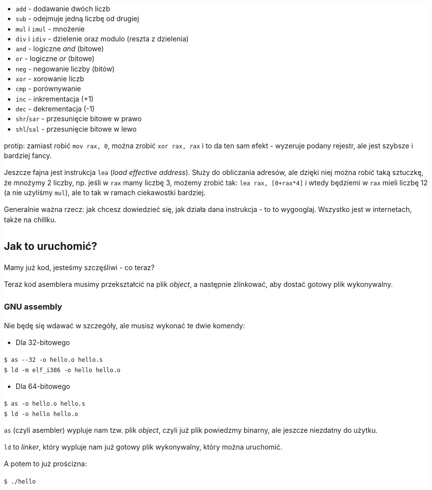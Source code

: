 - `add` - dodawanie dwóch liczb
- `sub` - odejmuje jedną liczbę od drugiej
- `mul` i `imul` - mnożenie
- `div` i `idiv` - dzielenie oraz modulo (reszta z dzielenia)
- `and` - logiczne *and* (bitowe)
- `or` - logiczne *or* (bitowe)
- `neg` - negowanie liczby (bitów)
- `xor` - xorowanie liczb
- `cmp` - porównywanie
- `inc` - inkrementacja (+1)
- `dec` - dekrementacja (-1)
- `shr`/`sar` - przesunięcie bitowe w prawo
- `shl`/`sal` - przesunięcie bitowe w lewo

protip: zamiast robić `mov rax, 0`, można zrobić `xor rax, rax` i to da ten sam efekt - wyzeruje podany rejestr, ale jest szybsze i bardziej fancy.

Jeszcze fajna jest instrukcja `lea` (*load effective address*). Służy do obliczania adresów, ale dzięki niej można robić taką sztuczkę, że mnożymy 2 liczby, np. jeśli w `rax` mamy liczbę 3, możemy zrobić tak: `lea rax, [0+rax*4]` i wtedy będziemi w `rax` mieli liczbę 12 (a nie użyliśmy `mul`), ale to tak w ramach ciekawostki bardziej.

Generalnie ważna rzecz: jak chcesz dowiedzieć się, jak działa dana instrukcja - to to wygooglaj. Wszystko jest w internetach, także na chillku.

## Jak to uruchomić?

Mamy już kod, jesteśmy szczęśliwi - co teraz?

Teraz kod asemblera musimy przekształcić na plik *object*, a następnie zlinkować, aby dostać gotowy plik wykonywalny.

### GNU assembly

Nie będę się wdawać w szczegóły, ale musisz wykonać te dwie komendy:

- Dla 32-bitowego

```
$ as --32 -o hello.o hello.s
$ ld -m elf_i386 -o hello hello.o
```

- Dla 64-bitowego
```
$ as -o hello.o hello.s
$ ld -o hello hello.o
```

`as` (czyli asembler) wypluje nam tzw. plik *object*, czyli już plik powiedzmy binarny, ale jeszcze niezdatny do użytku.

`ld` to *linker*, który wypluje nam już gotowy plik wykonywalny, który można uruchomić.

A potem to już prościzna:

```
$ ./hello
```
